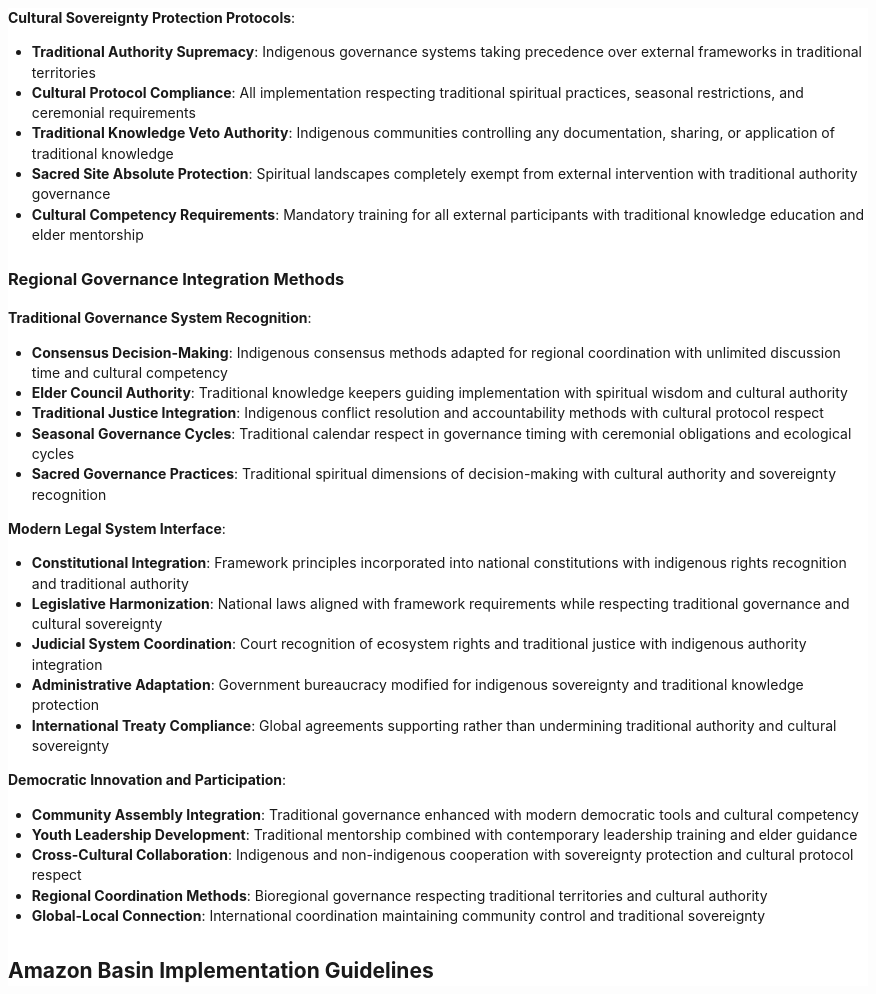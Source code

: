 **Cultural Sovereignty Protection Protocols**:
- **Traditional Authority Supremacy**: Indigenous governance systems taking precedence over external frameworks in traditional territories
- **Cultural Protocol Compliance**: All implementation respecting traditional spiritual practices, seasonal restrictions, and ceremonial requirements
- **Traditional Knowledge Veto Authority**: Indigenous communities controlling any documentation, sharing, or application of traditional knowledge
- **Sacred Site Absolute Protection**: Spiritual landscapes completely exempt from external intervention with traditional authority governance
- **Cultural Competency Requirements**: Mandatory training for all external participants with traditional knowledge education and elder mentorship

### Regional Governance Integration Methods

**Traditional Governance System Recognition**:
- **Consensus Decision-Making**: Indigenous consensus methods adapted for regional coordination with unlimited discussion time and cultural competency
- **Elder Council Authority**: Traditional knowledge keepers guiding implementation with spiritual wisdom and cultural authority
- **Traditional Justice Integration**: Indigenous conflict resolution and accountability methods with cultural protocol respect
- **Seasonal Governance Cycles**: Traditional calendar respect in governance timing with ceremonial obligations and ecological cycles
- **Sacred Governance Practices**: Traditional spiritual dimensions of decision-making with cultural authority and sovereignty recognition

**Modern Legal System Interface**:
- **Constitutional Integration**: Framework principles incorporated into national constitutions with indigenous rights recognition and traditional authority
- **Legislative Harmonization**: National laws aligned with framework requirements while respecting traditional governance and cultural sovereignty
- **Judicial System Coordination**: Court recognition of ecosystem rights and traditional justice with indigenous authority integration
- **Administrative Adaptation**: Government bureaucracy modified for indigenous sovereignty and traditional knowledge protection
- **International Treaty Compliance**: Global agreements supporting rather than undermining traditional authority and cultural sovereignty

**Democratic Innovation and Participation**:
- **Community Assembly Integration**: Traditional governance enhanced with modern democratic tools and cultural competency
- **Youth Leadership Development**: Traditional mentorship combined with contemporary leadership training and elder guidance
- **Cross-Cultural Collaboration**: Indigenous and non-indigenous cooperation with sovereignty protection and cultural protocol respect
- **Regional Coordination Methods**: Bioregional governance respecting traditional territories and cultural authority
- **Global-Local Connection**: International coordination maintaining community control and traditional sovereignty

## <a id="amazon-basin-implementation-guidelines"></a>Amazon Basin Implementation Guidelines
